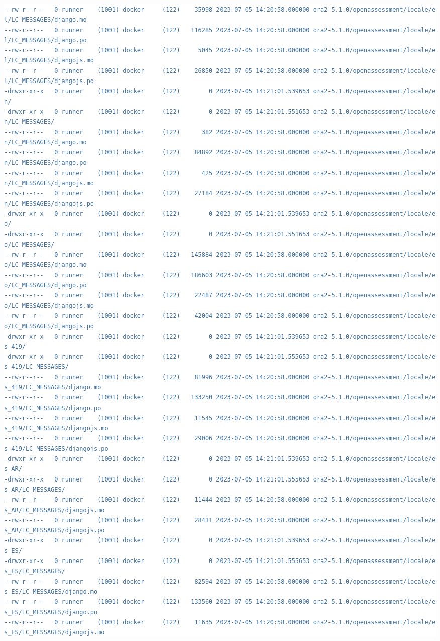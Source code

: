 ```diff
--rw-r--r--   0 runner    (1001) docker     (122)    35998 2023-07-05 14:20:58.000000 ora2-5.1.0/openassessment/locale/el/LC_MESSAGES/django.mo
--rw-r--r--   0 runner    (1001) docker     (122)   116285 2023-07-05 14:20:58.000000 ora2-5.1.0/openassessment/locale/el/LC_MESSAGES/django.po
--rw-r--r--   0 runner    (1001) docker     (122)     5045 2023-07-05 14:20:58.000000 ora2-5.1.0/openassessment/locale/el/LC_MESSAGES/djangojs.mo
--rw-r--r--   0 runner    (1001) docker     (122)    26850 2023-07-05 14:20:58.000000 ora2-5.1.0/openassessment/locale/el/LC_MESSAGES/djangojs.po
-drwxr-xr-x   0 runner    (1001) docker     (122)        0 2023-07-05 14:21:01.539653 ora2-5.1.0/openassessment/locale/en/
-drwxr-xr-x   0 runner    (1001) docker     (122)        0 2023-07-05 14:21:01.551653 ora2-5.1.0/openassessment/locale/en/LC_MESSAGES/
--rw-r--r--   0 runner    (1001) docker     (122)      382 2023-07-05 14:20:58.000000 ora2-5.1.0/openassessment/locale/en/LC_MESSAGES/django.mo
--rw-r--r--   0 runner    (1001) docker     (122)    84892 2023-07-05 14:20:58.000000 ora2-5.1.0/openassessment/locale/en/LC_MESSAGES/django.po
--rw-r--r--   0 runner    (1001) docker     (122)      425 2023-07-05 14:20:58.000000 ora2-5.1.0/openassessment/locale/en/LC_MESSAGES/djangojs.mo
--rw-r--r--   0 runner    (1001) docker     (122)    27184 2023-07-05 14:20:58.000000 ora2-5.1.0/openassessment/locale/en/LC_MESSAGES/djangojs.po
-drwxr-xr-x   0 runner    (1001) docker     (122)        0 2023-07-05 14:21:01.539653 ora2-5.1.0/openassessment/locale/eo/
-drwxr-xr-x   0 runner    (1001) docker     (122)        0 2023-07-05 14:21:01.551653 ora2-5.1.0/openassessment/locale/eo/LC_MESSAGES/
--rw-r--r--   0 runner    (1001) docker     (122)   145884 2023-07-05 14:20:58.000000 ora2-5.1.0/openassessment/locale/eo/LC_MESSAGES/django.mo
--rw-r--r--   0 runner    (1001) docker     (122)   186603 2023-07-05 14:20:58.000000 ora2-5.1.0/openassessment/locale/eo/LC_MESSAGES/django.po
--rw-r--r--   0 runner    (1001) docker     (122)    22487 2023-07-05 14:20:58.000000 ora2-5.1.0/openassessment/locale/eo/LC_MESSAGES/djangojs.mo
--rw-r--r--   0 runner    (1001) docker     (122)    42004 2023-07-05 14:20:58.000000 ora2-5.1.0/openassessment/locale/eo/LC_MESSAGES/djangojs.po
-drwxr-xr-x   0 runner    (1001) docker     (122)        0 2023-07-05 14:21:01.539653 ora2-5.1.0/openassessment/locale/es_419/
-drwxr-xr-x   0 runner    (1001) docker     (122)        0 2023-07-05 14:21:01.555653 ora2-5.1.0/openassessment/locale/es_419/LC_MESSAGES/
--rw-r--r--   0 runner    (1001) docker     (122)    81996 2023-07-05 14:20:58.000000 ora2-5.1.0/openassessment/locale/es_419/LC_MESSAGES/django.mo
--rw-r--r--   0 runner    (1001) docker     (122)   133250 2023-07-05 14:20:58.000000 ora2-5.1.0/openassessment/locale/es_419/LC_MESSAGES/django.po
--rw-r--r--   0 runner    (1001) docker     (122)    11545 2023-07-05 14:20:58.000000 ora2-5.1.0/openassessment/locale/es_419/LC_MESSAGES/djangojs.mo
--rw-r--r--   0 runner    (1001) docker     (122)    29006 2023-07-05 14:20:58.000000 ora2-5.1.0/openassessment/locale/es_419/LC_MESSAGES/djangojs.po
-drwxr-xr-x   0 runner    (1001) docker     (122)        0 2023-07-05 14:21:01.539653 ora2-5.1.0/openassessment/locale/es_AR/
-drwxr-xr-x   0 runner    (1001) docker     (122)        0 2023-07-05 14:21:01.555653 ora2-5.1.0/openassessment/locale/es_AR/LC_MESSAGES/
--rw-r--r--   0 runner    (1001) docker     (122)    11444 2023-07-05 14:20:58.000000 ora2-5.1.0/openassessment/locale/es_AR/LC_MESSAGES/djangojs.mo
--rw-r--r--   0 runner    (1001) docker     (122)    28411 2023-07-05 14:20:58.000000 ora2-5.1.0/openassessment/locale/es_AR/LC_MESSAGES/djangojs.po
-drwxr-xr-x   0 runner    (1001) docker     (122)        0 2023-07-05 14:21:01.539653 ora2-5.1.0/openassessment/locale/es_ES/
-drwxr-xr-x   0 runner    (1001) docker     (122)        0 2023-07-05 14:21:01.555653 ora2-5.1.0/openassessment/locale/es_ES/LC_MESSAGES/
--rw-r--r--   0 runner    (1001) docker     (122)    82594 2023-07-05 14:20:58.000000 ora2-5.1.0/openassessment/locale/es_ES/LC_MESSAGES/django.mo
--rw-r--r--   0 runner    (1001) docker     (122)   133560 2023-07-05 14:20:58.000000 ora2-5.1.0/openassessment/locale/es_ES/LC_MESSAGES/django.po
--rw-r--r--   0 runner    (1001) docker     (122)    11635 2023-07-05 14:20:58.000000 ora2-5.1.0/openassessment/locale/es_ES/LC_MESSAGES/djangojs.mo
```